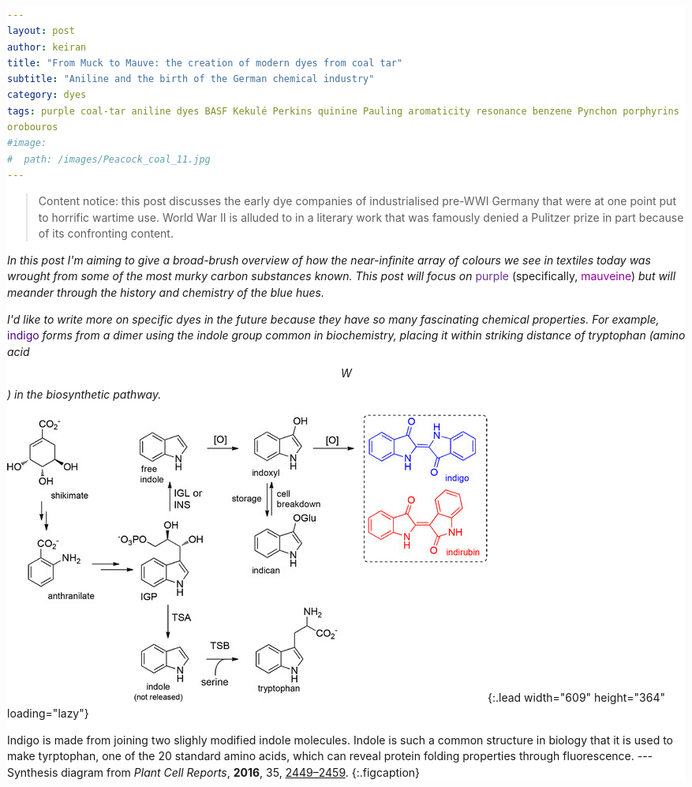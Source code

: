 ```yaml
---
layout: post
author: keiran
title: "From Muck to Mauve: the creation of modern dyes from coal tar"
subtitle: "Aniline and the birth of the German chemical industry"
category: dyes
tags: purple coal-tar aniline dyes BASF Kekulé Perkins quinine Pauling aromaticity resonance benzene Pynchon porphyrins orobouros 
#image:
#  path: /images/Peacock_coal_11.jpg
--- 
```


> Content notice: this post discusses the early dye companies of industrialised pre-WWI Germany that were at one point put to horrific wartime use. World War II is alluded to in a literary work that was famously denied a Pulitzer prize in part because of its confronting content.  

*In this post I'm aiming to give a broad-brush overview of how the near-infinite array of colours we see in textiles today was wrought from some of the most murky carbon substances known. This post will focus on* <span style="color:rebeccapurple">purple</span> (specifically, <span style="color:#8D029B">mauveine</span>) *but will meander through the history and chemistry of the blue hues.* 

*I'd like to write more on specific dyes in the future because they have so many fascinating chemical properties. For example,* <span style="color:indigo">indigo</span> *forms from a dimer using the indole group common in biochemistry, placing it within striking distance of tryptophan (amino acid $$W$$) in the biosynthetic pathway.*

![Indigo biosynthesis in plants](/images/indole_metabolism_in_plants.png){:.lead width="609" height="364" loading="lazy"}

Indigo is made from joining two slighly modified indole molecules. Indole is such a common structure in biology that it is used to make tyrptophan, one of the 20 standard amino acids, which can reveal protein folding properties through fluorescence. ---Synthesis diagram from *Plant Cell Reports*, **2016**, 35, [2449–2459](https://doi.org/10.1007/s00299-016-2046-3).
{:.figcaption}
